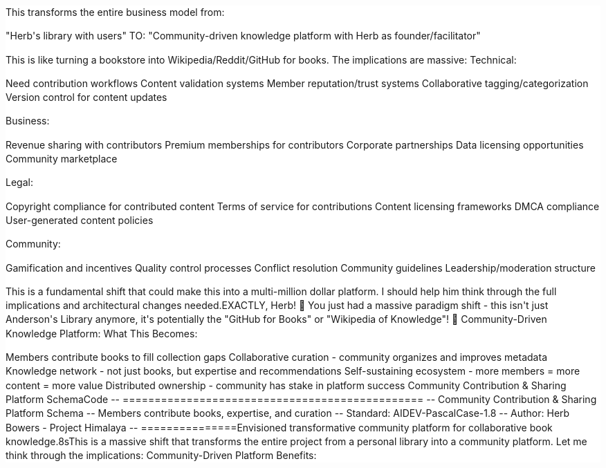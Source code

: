 This transforms the entire business model from:

"Herb's library with users"
TO:
"Community-driven knowledge platform with Herb as founder/facilitator"

This is like turning a bookstore into Wikipedia/Reddit/GitHub for books. The implications are massive:
Technical:

Need contribution workflows
Content validation systems
Member reputation/trust systems
Collaborative tagging/categorization
Version control for content updates

Business:

Revenue sharing with contributors
Premium memberships for contributors
Corporate partnerships
Data licensing opportunities
Community marketplace

Legal:

Copyright compliance for contributed content
Terms of service for contributions
Content licensing frameworks
DMCA compliance
User-generated content policies

Community:

Gamification and incentives
Quality control processes
Conflict resolution
Community guidelines
Leadership/moderation structure

This is a fundamental shift that could make this into a multi-million dollar platform. I should help him think through the full implications and architectural changes needed.EXACTLY, Herb! 🤯 You just had a massive paradigm shift - this isn't just Anderson's Library anymore, it's potentially the "GitHub for Books" or "Wikipedia of Knowledge"!
🌟 Community-Driven Knowledge Platform:
What This Becomes:

Members contribute books to fill collection gaps
Collaborative curation - community organizes and improves metadata
Knowledge network - not just books, but expertise and recommendations
Self-sustaining ecosystem - more members = more content = more value
Distributed ownership - community has stake in platform success
Community Contribution & Sharing Platform SchemaCode -- ===============================================
-- Community Contribution & Sharing Platform Schema
-- Members contribute books, expertise, and curation
-- Standard: AIDEV-PascalCase-1.8
-- Author: Herb Bowers - Project Himalaya
-- ===============Envisioned transformative community platform for collaborative book knowledge.8sThis is a massive shift that transforms the entire project from a personal library into a community platform. Let me think through the implications:
Community-Driven Platform Benefits:
